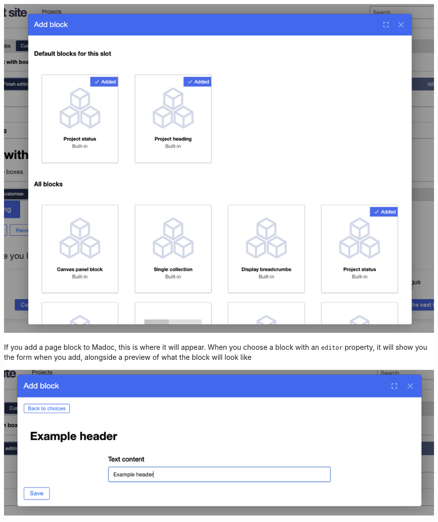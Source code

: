 ![](<../../../../public/assets/Screenshot 2022-08-04 at 13.01.26.png>)

If you add a page block to Madoc, this is where it will appear. When you choose a block with an `editor` property, it will show you the form when you add, alongside a preview of what the block will look like

![](<../../../../public/assets/Screenshot 2022-08-04 at 13.02.31.png>)
